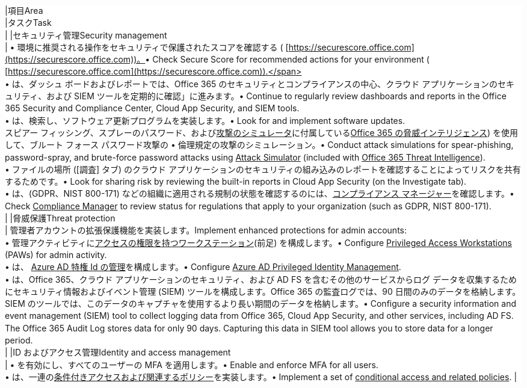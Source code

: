 |<span data-ttu-id="a7c5d-163">項目</span><span class="sxs-lookup"><span data-stu-id="a7c5d-163">Area</span></span>  <br/> |<span data-ttu-id="a7c5d-164">タスク</span><span class="sxs-lookup"><span data-stu-id="a7c5d-164">Task</span></span>  <br/> |
|<span data-ttu-id="a7c5d-165">セキュリティ管理</span><span class="sxs-lookup"><span data-stu-id="a7c5d-165">Security management</span></span>  <br/> | <span data-ttu-id="a7c5d-166">• 環境に推奨される操作をセキュリティで保護されたスコアを確認する ( [https://securescore.office.com](https://securescore.office.com))。</span><span class="sxs-lookup"><span data-stu-id="a7c5d-166">•   Check Secure Score for recommended actions for your environment ( [https://securescore.office.com](https://securescore.office.com)).</span></span>  <br/>  <span data-ttu-id="a7c5d-167">• は、ダッシュ ボードおよびレポートでは、Office 365 のセキュリティとコンプライアンスの中心、クラウド アプリケーションのセキュリティ、および SIEM ツールを定期的に確認」に進みます。</span><span class="sxs-lookup"><span data-stu-id="a7c5d-167">•   Continue to regularly review dashboards and reports in the Office 365 Security and Compliance Center, Cloud App Security, and SIEM tools.</span></span>  <br/>  <span data-ttu-id="a7c5d-168">• は、検索し、ソフトウェア更新プログラムを実装します。</span><span class="sxs-lookup"><span data-stu-id="a7c5d-168">•   Look for and implement software updates.</span></span>  <br/>  <span data-ttu-id="a7c5d-169">スピアー フィッシング、スプレーのパスワード、および[攻撃のシミュレータ](https://support.office.com/article/attack-simulator-office-365-da5845db-c578-4a41-b2cb-5a09689a551b)に付属している[Office 365 の脅威インテリジェンス](office-365-ti.md)) を使用して、ブルート フォース パスワード攻撃の • 倫理規定の攻撃のシミュレーション。</span><span class="sxs-lookup"><span data-stu-id="a7c5d-169">•   Conduct attack simulations for spear-phishing, password-spray, and brute-force password attacks using [Attack Simulator](https://support.office.com/article/attack-simulator-office-365-da5845db-c578-4a41-b2cb-5a09689a551b) (included with [Office 365 Threat Intelligence](office-365-ti.md)).</span></span>  <br/>  <span data-ttu-id="a7c5d-170">• ファイルの場所 ([調査] タブ) のクラウド アプリケーションのセキュリティの組み込みのレポートを確認することによってリスクを共有するためです。</span><span class="sxs-lookup"><span data-stu-id="a7c5d-170">•   Look for sharing risk by reviewing the built-in reports in Cloud App Security (on the Investigate tab).</span></span>  <br/>  <span data-ttu-id="a7c5d-171">• は、(GDPR、NIST 800-171) などの組織に適用される規制の状態を確認するのには、[コンプライアンス マネージャー](meet-data-protection-and-regulatory-reqs-using-microsoft-cloud.md)を確認します。</span><span class="sxs-lookup"><span data-stu-id="a7c5d-171">•   Check [Compliance Manager](meet-data-protection-and-regulatory-reqs-using-microsoft-cloud.md) to review status for regulations that apply to your organization (such as GDPR, NIST 800-171).</span></span>  <br/> |
|<span data-ttu-id="a7c5d-172">脅威保護</span><span class="sxs-lookup"><span data-stu-id="a7c5d-172">Threat protection</span></span>  <br/> | <span data-ttu-id="a7c5d-173">管理者アカウントの拡張保護機能を実装します。</span><span class="sxs-lookup"><span data-stu-id="a7c5d-173">Implement enhanced protections for admin accounts:</span></span>  <br/>  <span data-ttu-id="a7c5d-174">• 管理アクティビティに[アクセスの権限を持つワークステーション](https://docs.microsoft.com/windows-server/identity/securing-privileged-access/privileged-access-workstations)(前足) を構成します。</span><span class="sxs-lookup"><span data-stu-id="a7c5d-174">•   Configure [Privileged Access Workstations](https://docs.microsoft.com/windows-server/identity/securing-privileged-access/privileged-access-workstations) (PAWs) for admin activity.</span></span>  <br/>  <span data-ttu-id="a7c5d-175">• は、 [Azure AD 特権 Id の管理](https://docs.microsoft.com/azure/active-directory/active-directory-privileged-identity-management-configure)を構成します。</span><span class="sxs-lookup"><span data-stu-id="a7c5d-175">•   Configure [Azure AD Privileged Identity Management](https://docs.microsoft.com/azure/active-directory/active-directory-privileged-identity-management-configure).</span></span>  <br/>  <span data-ttu-id="a7c5d-p105">• は、Office 365、クラウド アプリケーションのセキュリティ、および AD FS を含むその他のサービスからログ データを収集するためにセキュリティ情報およびイベント管理 (SIEM) ツールを構成します。Office 365 の監査ログでは、90 日間のみのデータを格納します。SIEM のツールでは、このデータのキャプチャを使用するより長い期間のデータを格納します。</span><span class="sxs-lookup"><span data-stu-id="a7c5d-p105">•   Configure a security information and event management (SIEM) tool to collect logging data from Office 365, Cloud App Security, and other services, including AD FS. The Office 365 Audit Log stores data for only 90 days. Capturing this data in SIEM tool allows you to store data for a longer period.  </span></span><br/> |
|<span data-ttu-id="a7c5d-179">ID およびアクセス管理</span><span class="sxs-lookup"><span data-stu-id="a7c5d-179">Identity and access management</span></span>  <br/> | <span data-ttu-id="a7c5d-180">• を有効にし、すべてのユーザーの MFA を適用します。</span><span class="sxs-lookup"><span data-stu-id="a7c5d-180">•   Enable and enforce MFA for all users.</span></span>  <br/>  <span data-ttu-id="a7c5d-181">• は、一連の[条件付きアクセスおよび関連するポリシー](https://docs.microsoft.com/en-us/microsoft-365/enterprise/microsoft-365-policies-configurations)を実装します。</span><span class="sxs-lookup"><span data-stu-id="a7c5d-181">•   Implement a set of [conditional access and related policies](https://docs.microsoft.com/en-us/microsoft-365/enterprise/microsoft-365-policies-configurations).</span></span> |